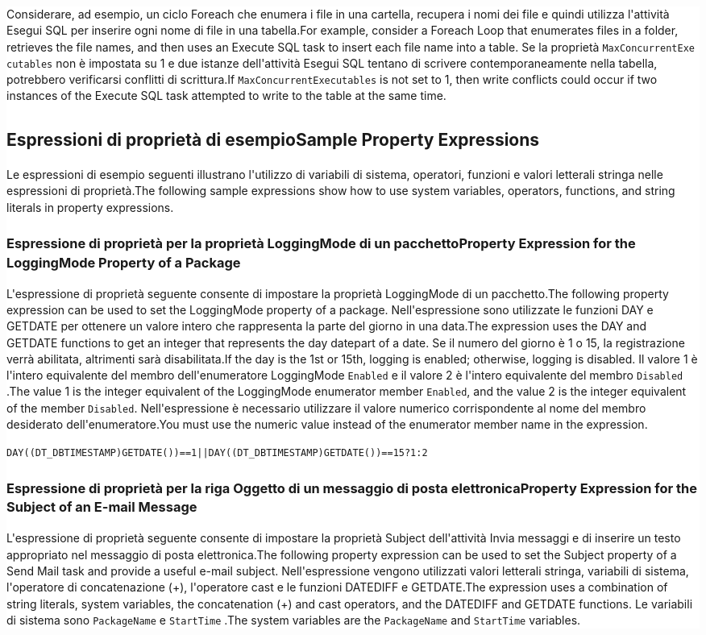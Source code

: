  <span data-ttu-id="bbde6-195">Considerare, ad esempio, un ciclo Foreach che enumera i file in una cartella, recupera i nomi dei file e quindi utilizza l'attività Esegui SQL per inserire ogni nome di file in una tabella.</span><span class="sxs-lookup"><span data-stu-id="bbde6-195">For example, consider a Foreach Loop that enumerates files in a folder, retrieves the file names, and then uses an Execute SQL task to insert each file name into a table.</span></span> <span data-ttu-id="bbde6-196">Se la proprietà `MaxConcurrentExecutables` non è impostata su 1 e due istanze dell'attività Esegui SQL tentano di scrivere contemporaneamente nella tabella, potrebbero verificarsi conflitti di scrittura.</span><span class="sxs-lookup"><span data-stu-id="bbde6-196">If `MaxConcurrentExecutables` is not set to 1, then write conflicts could occur if two instances of the Execute SQL task attempted to write to the table at the same time.</span></span>

## <a name="sample-property-expressions"></a><span data-ttu-id="bbde6-197">Espressioni di proprietà di esempio</span><span class="sxs-lookup"><span data-stu-id="bbde6-197">Sample Property Expressions</span></span>
 <span data-ttu-id="bbde6-198">Le espressioni di esempio seguenti illustrano l'utilizzo di variabili di sistema, operatori, funzioni e valori letterali stringa nelle espressioni di proprietà.</span><span class="sxs-lookup"><span data-stu-id="bbde6-198">The following sample expressions show how to use system variables, operators, functions, and string literals in property expressions.</span></span>

### <a name="property-expression-for-the-loggingmode-property-of-a-package"></a><span data-ttu-id="bbde6-199">Espressione di proprietà per la proprietà LoggingMode di un pacchetto</span><span class="sxs-lookup"><span data-stu-id="bbde6-199">Property Expression for the LoggingMode Property of a Package</span></span>
 <span data-ttu-id="bbde6-200">L'espressione di proprietà seguente consente di impostare la proprietà LoggingMode di un pacchetto.</span><span class="sxs-lookup"><span data-stu-id="bbde6-200">The following property expression can be used to set the LoggingMode property of a package.</span></span> <span data-ttu-id="bbde6-201">Nell'espressione sono utilizzate le funzioni DAY e GETDATE per ottenere un valore intero che rappresenta la parte del giorno in una data.</span><span class="sxs-lookup"><span data-stu-id="bbde6-201">The expression uses the DAY and GETDATE functions to get an integer that represents the day datepart of a date.</span></span> <span data-ttu-id="bbde6-202">Se il numero del giorno è 1 o 15, la registrazione verrà abilitata, altrimenti sarà disabilitata.</span><span class="sxs-lookup"><span data-stu-id="bbde6-202">If the day is the 1st or 15th, logging is enabled; otherwise, logging is disabled.</span></span> <span data-ttu-id="bbde6-203">Il valore 1 è l'intero equivalente del membro dell'enumeratore LoggingMode `Enabled` e il valore 2 è l'intero equivalente del membro `Disabled` .</span><span class="sxs-lookup"><span data-stu-id="bbde6-203">The value 1 is the integer equivalent of the LoggingMode enumerator member `Enabled`, and the value 2 is the integer equivalent of the member `Disabled`.</span></span> <span data-ttu-id="bbde6-204">Nell'espressione è necessario utilizzare il valore numerico corrispondente al nome del membro desiderato dell'enumeratore.</span><span class="sxs-lookup"><span data-stu-id="bbde6-204">You must use the numeric value instead of the enumerator member name in the expression.</span></span>

 `DAY((DT_DBTIMESTAMP)GETDATE())==1||DAY((DT_DBTIMESTAMP)GETDATE())==15?1:2`

### <a name="property-expression-for-the-subject-of-an-e-mail-message"></a><span data-ttu-id="bbde6-205">Espressione di proprietà per la riga Oggetto di un messaggio di posta elettronica</span><span class="sxs-lookup"><span data-stu-id="bbde6-205">Property Expression for the Subject of an E-mail Message</span></span>
 <span data-ttu-id="bbde6-206">L'espressione di proprietà seguente consente di impostare la proprietà Subject dell'attività Invia messaggi e di inserire un testo appropriato nel messaggio di posta elettronica.</span><span class="sxs-lookup"><span data-stu-id="bbde6-206">The following property expression can be used to set the Subject property of a Send Mail task and provide a useful e-mail subject.</span></span> <span data-ttu-id="bbde6-207">Nell'espressione vengono utilizzati valori letterali stringa, variabili di sistema, l'operatore di concatenazione (+), l'operatore cast e le funzioni DATEDIFF e GETDATE.</span><span class="sxs-lookup"><span data-stu-id="bbde6-207">The expression uses a combination of string literals, system variables, the concatenation (+) and cast operators, and the DATEDIFF and GETDATE functions.</span></span> <span data-ttu-id="bbde6-208">Le variabili di sistema sono `PackageName` e `StartTime` .</span><span class="sxs-lookup"><span data-stu-id="bbde6-208">The system variables are the `PackageName` and `StartTime` variables.</span></span>